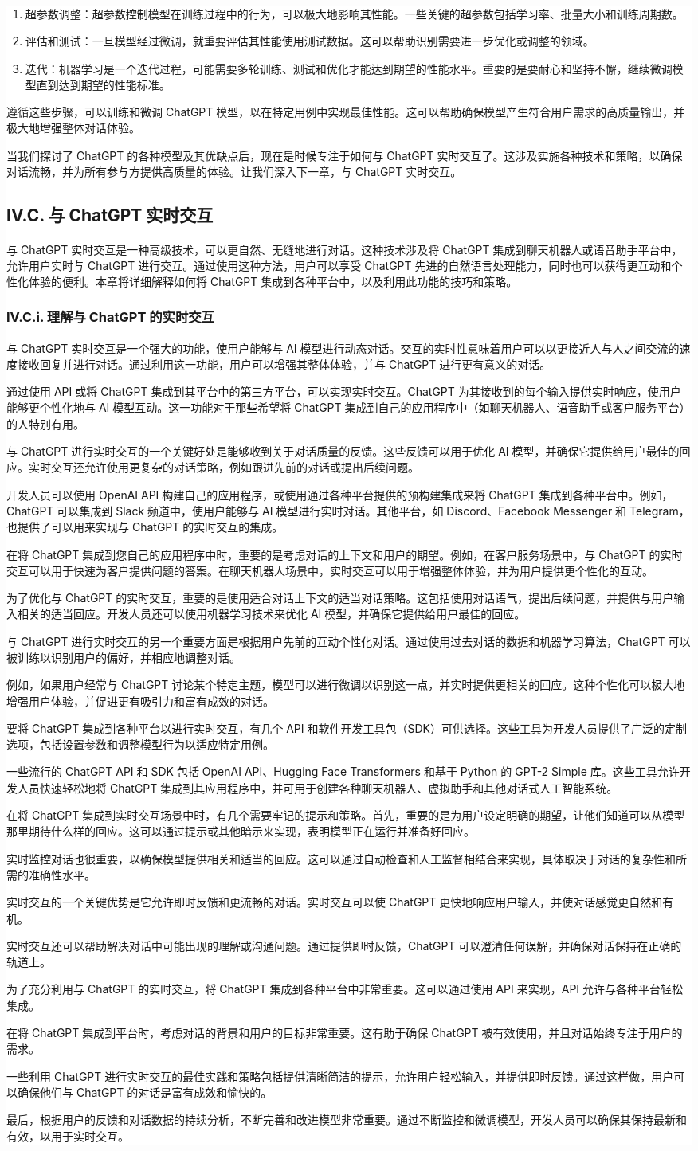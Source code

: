 1.  超参数调整：超参数控制模型在训练过程中的行为，可以极大地影响其性能。一些关键的超参数包括学习率、批量大小和训练周期数。

1.  评估和测试：一旦模型经过微调，就重要评估其性能使用测试数据。这可以帮助识别需要进一步优化或调整的领域。

1.  迭代：机器学习是一个迭代过程，可能需要多轮训练、测试和优化才能达到期望的性能水平。重要的是要耐心和坚持不懈，继续微调模型直到达到期望的性能标准。

遵循这些步骤，可以训练和微调 ChatGPT 模型，以在特定用例中实现最佳性能。这可以帮助确保模型产生符合用户需求的高质量输出，并极大地增强整体对话体验。

当我们探讨了 ChatGPT 的各种模型及其优缺点后，现在是时候专注于如何与 ChatGPT 实时交互了。这涉及实施各种技术和策略，以确保对话流畅，并为所有参与方提供高质量的体验。让我们深入下一章，与 ChatGPT 实时交互。

## IV.C. 与 ChatGPT 实时交互

与 ChatGPT 实时交互是一种高级技术，可以更自然、无缝地进行对话。这种技术涉及将 ChatGPT 集成到聊天机器人或语音助手平台中，允许用户实时与 ChatGPT 进行交互。通过使用这种方法，用户可以享受 ChatGPT 先进的自然语言处理能力，同时也可以获得更互动和个性化体验的便利。本章将详细解释如何将 ChatGPT 集成到各种平台中，以及利用此功能的技巧和策略。

### IV.C.i. 理解与 ChatGPT 的实时交互

与 ChatGPT 实时交互是一个强大的功能，使用户能够与 AI 模型进行动态对话。交互的实时性意味着用户可以以更接近人与人之间交流的速度接收回复并进行对话。通过利用这一功能，用户可以增强其整体体验，并与 ChatGPT 进行更有意义的对话。

通过使用 API 或将 ChatGPT 集成到其平台中的第三方平台，可以实现实时交互。ChatGPT 为其接收到的每个输入提供实时响应，使用户能够更个性化地与 AI 模型互动。这一功能对于那些希望将 ChatGPT 集成到自己的应用程序中（如聊天机器人、语音助手或客户服务平台）的人特别有用。

与 ChatGPT 进行实时交互的一个关键好处是能够收到关于对话质量的反馈。这些反馈可以用于优化 AI 模型，并确保它提供给用户最佳的回应。实时交互还允许使用更复杂的对话策略，例如跟进先前的对话或提出后续问题。

开发人员可以使用 OpenAI API 构建自己的应用程序，或使用通过各种平台提供的预构建集成来将 ChatGPT 集成到各种平台中。例如，ChatGPT 可以集成到 Slack 频道中，使用户能够与 AI 模型进行实时对话。其他平台，如 Discord、Facebook Messenger 和 Telegram，也提供了可以用来实现与 ChatGPT 的实时交互的集成。

在将 ChatGPT 集成到您自己的应用程序中时，重要的是考虑对话的上下文和用户的期望。例如，在客户服务场景中，与 ChatGPT 的实时交互可以用于快速为客户提供问题的答案。在聊天机器人场景中，实时交互可以用于增强整体体验，并为用户提供更个性化的互动。

为了优化与 ChatGPT 的实时交互，重要的是使用适合对话上下文的适当对话策略。这包括使用对话语气，提出后续问题，并提供与用户输入相关的适当回应。开发人员还可以使用机器学习技术来优化 AI 模型，并确保它提供给用户最佳的回应。

与 ChatGPT 进行实时交互的另一个重要方面是根据用户先前的互动个性化对话。通过使用过去对话的数据和机器学习算法，ChatGPT 可以被训练以识别用户的偏好，并相应地调整对话。

例如，如果用户经常与 ChatGPT 讨论某个特定主题，模型可以进行微调以识别这一点，并实时提供更相关的回应。这种个性化可以极大地增强用户体验，并促进更有吸引力和富有成效的对话。

要将 ChatGPT 集成到各种平台以进行实时交互，有几个 API 和软件开发工具包（SDK）可供选择。这些工具为开发人员提供了广泛的定制选项，包括设置参数和调整模型行为以适应特定用例。

一些流行的 ChatGPT API 和 SDK 包括 OpenAI API、Hugging Face Transformers 和基于 Python 的 GPT-2 Simple 库。这些工具允许开发人员快速轻松地将 ChatGPT 集成到其应用程序中，并可用于创建各种聊天机器人、虚拟助手和其他对话式人工智能系统。

在将 ChatGPT 集成到实时交互场景中时，有几个需要牢记的提示和策略。首先，重要的是为用户设定明确的期望，让他们知道可以从模型那里期待什么样的回应。这可以通过提示或其他暗示来实现，表明模型正在运行并准备好回应。

实时监控对话也很重要，以确保模型提供相关和适当的回应。这可以通过自动检查和人工监督相结合来实现，具体取决于对话的复杂性和所需的准确性水平。

实时交互的一个关键优势是它允许即时反馈和更流畅的对话。实时交互可以使 ChatGPT 更快地响应用户输入，并使对话感觉更自然和有机。

实时交互还可以帮助解决对话中可能出现的理解或沟通问题。通过提供即时反馈，ChatGPT 可以澄清任何误解，并确保对话保持在正确的轨道上。

为了充分利用与 ChatGPT 的实时交互，将 ChatGPT 集成到各种平台中非常重要。这可以通过使用 API 来实现，API 允许与各种平台轻松集成。

在将 ChatGPT 集成到平台时，考虑对话的背景和用户的目标非常重要。这有助于确保 ChatGPT 被有效使用，并且对话始终专注于用户的需求。

一些利用 ChatGPT 进行实时交互的最佳实践和策略包括提供清晰简洁的提示，允许用户轻松输入，并提供即时反馈。通过这样做，用户可以确保他们与 ChatGPT 的对话是富有成效和愉快的。

最后，根据用户的反馈和对话数据的持续分析，不断完善和改进模型非常重要。通过不断监控和微调模型，开发人员可以确保其保持最新和有效，以用于实时交互。
